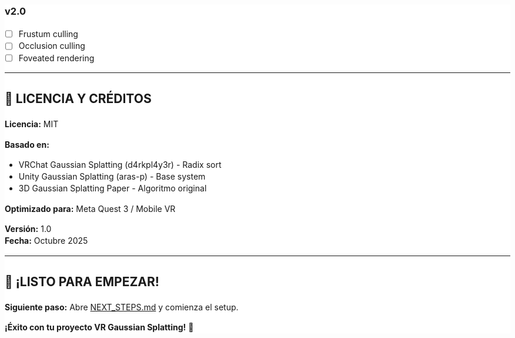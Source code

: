 ### v2.0
- [ ] Frustum culling
- [ ] Occlusion culling
- [ ] Foveated rendering

---

## 📄 LICENCIA Y CRÉDITOS

**Licencia:** MIT

**Basado en:**
- VRChat Gaussian Splatting (d4rkpl4y3r) - Radix sort
- Unity Gaussian Splatting (aras-p) - Base system
- 3D Gaussian Splatting Paper - Algoritmo original

**Optimizado para:** Meta Quest 3 / Mobile VR

**Versión:** 1.0  
**Fecha:** Octubre 2025

---

## 🎉 ¡LISTO PARA EMPEZAR!

**Siguiente paso:** Abre [NEXT_STEPS.md](NEXT_STEPS.md) y comienza el setup.

**¡Éxito con tu proyecto VR Gaussian Splatting!** 🚀
